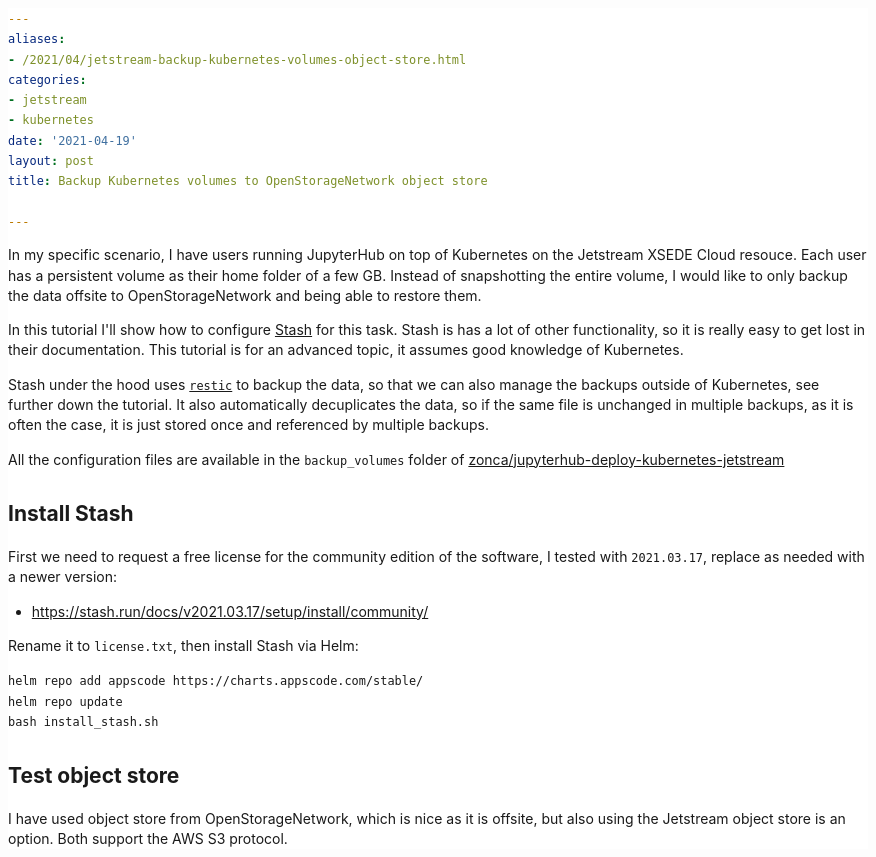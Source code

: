 ```yaml
---
aliases:
- /2021/04/jetstream-backup-kubernetes-volumes-object-store.html
categories:
- jetstream
- kubernetes
date: '2021-04-19'
layout: post
title: Backup Kubernetes volumes to OpenStorageNetwork object store

---
```


In my specific scenario, I have users running JupyterHub on top of Kubernetes
on the Jetstream XSEDE Cloud resouce.
Each user has a persistent volume as their home folder of a few GB.
Instead of snapshotting the entire volume, I would like to only backup the data offsite to OpenStorageNetwork and being able to restore them.

In this tutorial I'll show how to configure [Stash](https://stash.run) for this task.
Stash is has a lot of other functionality, so it is really easy to get lost in their
documentation. This tutorial is for an advanced topic, it assumes good knowledge of Kubernetes.

Stash under the hood uses [`restic`](https://restic.net/) to backup the data, so that we can also manage the backups outside
of Kubernetes, see further down the tutorial. It also automatically decuplicates the data, so if the same file is unchanged in
multiple backups, as it is often the case, it is just stored once and referenced by multiple backups.

All the configuration files are available in the `backup_volumes` folder of [zonca/jupyterhub-deploy-kubernetes-jetstream](https://github.com/zonca/jupyterhub-deploy-kubernetes-jetstream/tree/master/backup_volumes)

## Install Stash

First we need to request a free license for the community edition of the software,
I tested with `2021.03.17`, replace as needed with a newer version:

* <https://stash.run/docs/v2021.03.17/setup/install/community/>

Rename it to `license.txt`, then install Stash via Helm:

```
helm repo add appscode https://charts.appscode.com/stable/
helm repo update
bash install_stash.sh
```

## Test object store

I have used object store from OpenStorageNetwork, which is nice as it is offsite, but
also using the Jetstream object store is an option.
Both support the AWS S3 protocol.
